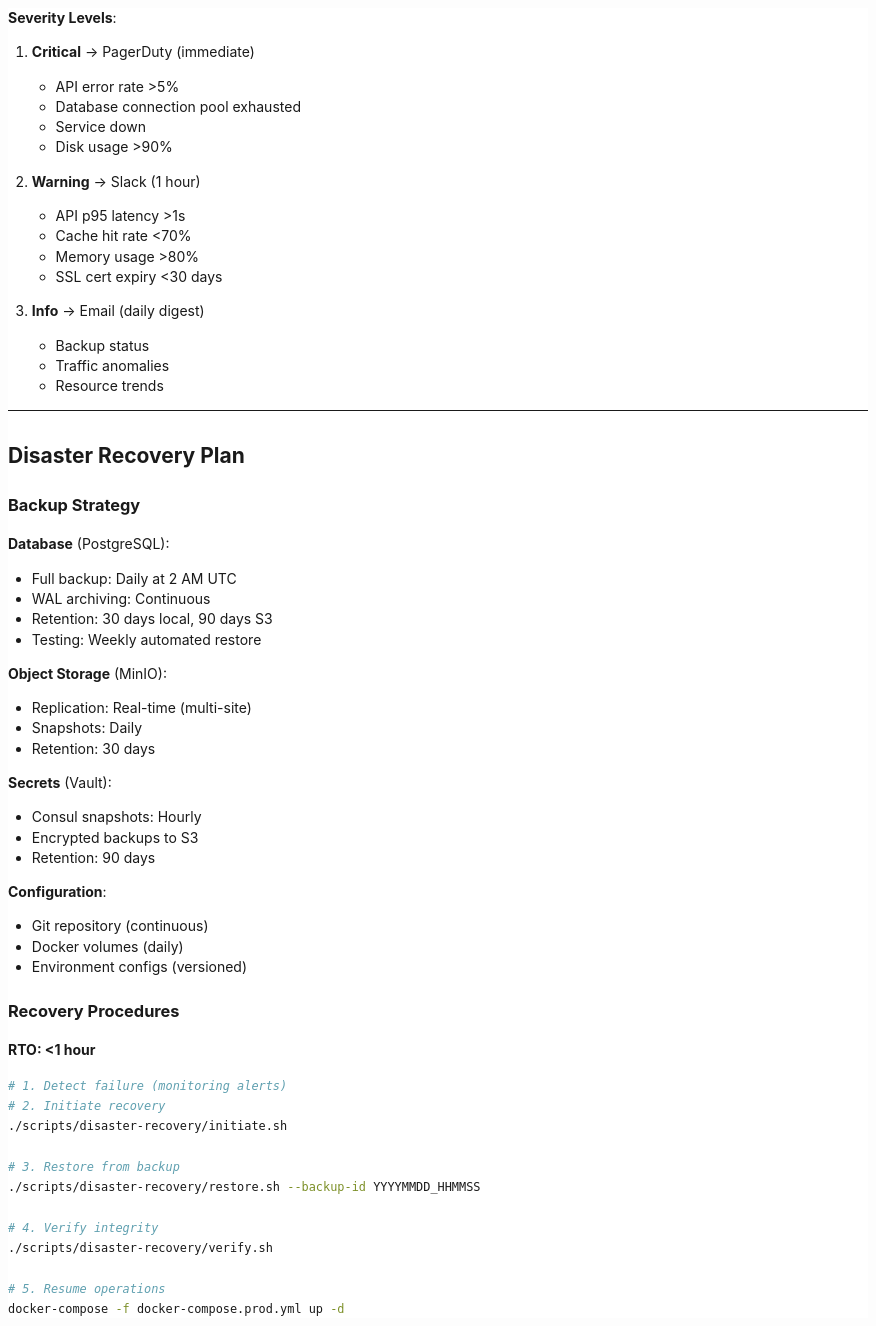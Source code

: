 **Severity Levels**:
1. **Critical** → PagerDuty (immediate)
   - API error rate >5%
   - Database connection pool exhausted
   - Service down
   - Disk usage >90%

2. **Warning** → Slack (1 hour)
   - API p95 latency >1s
   - Cache hit rate <70%
   - Memory usage >80%
   - SSL cert expiry <30 days

3. **Info** → Email (daily digest)
   - Backup status
   - Traffic anomalies
   - Resource trends

---

## Disaster Recovery Plan

### Backup Strategy

**Database** (PostgreSQL):
- Full backup: Daily at 2 AM UTC
- WAL archiving: Continuous
- Retention: 30 days local, 90 days S3
- Testing: Weekly automated restore

**Object Storage** (MinIO):
- Replication: Real-time (multi-site)
- Snapshots: Daily
- Retention: 30 days

**Secrets** (Vault):
- Consul snapshots: Hourly
- Encrypted backups to S3
- Retention: 90 days

**Configuration**:
- Git repository (continuous)
- Docker volumes (daily)
- Environment configs (versioned)

### Recovery Procedures

**RTO: <1 hour**
```bash
# 1. Detect failure (monitoring alerts)
# 2. Initiate recovery
./scripts/disaster-recovery/initiate.sh

# 3. Restore from backup
./scripts/disaster-recovery/restore.sh --backup-id YYYYMMDD_HHMMSS

# 4. Verify integrity
./scripts/disaster-recovery/verify.sh

# 5. Resume operations
docker-compose -f docker-compose.prod.yml up -d
```
